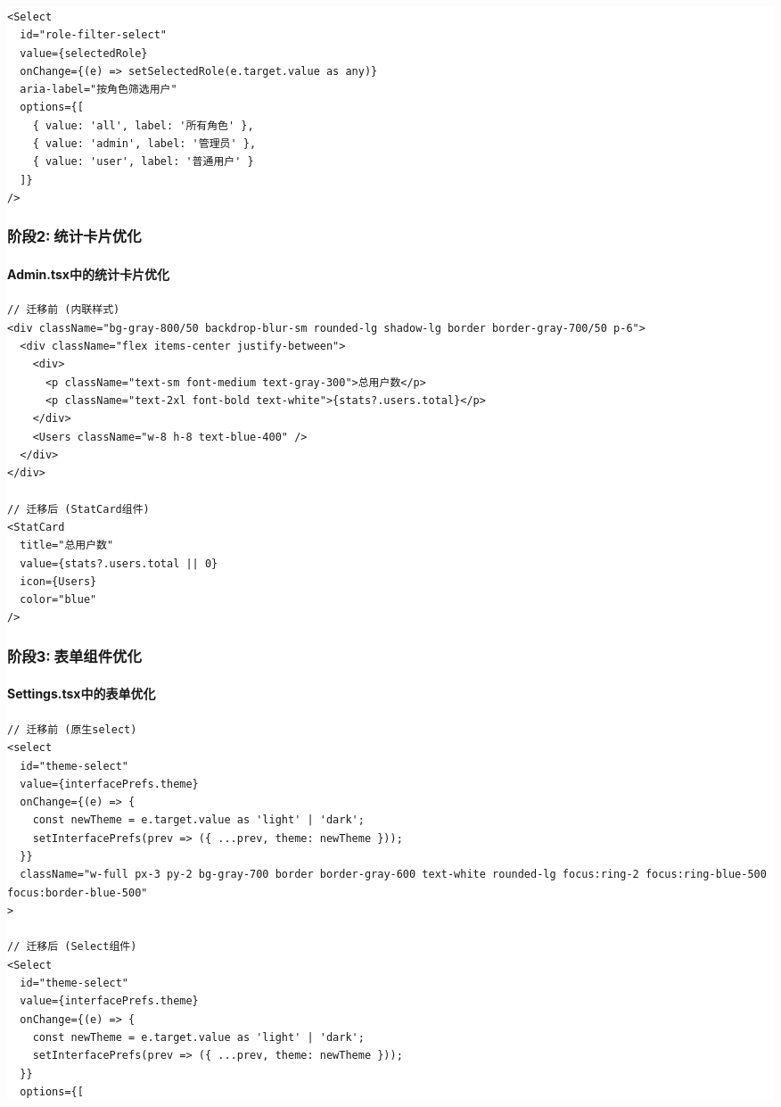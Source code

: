 ```tsx
<Select
  id="role-filter-select"
  value={selectedRole}
  onChange={(e) => setSelectedRole(e.target.value as any)}
  aria-label="按角色筛选用户"
  options={[
    { value: 'all', label: '所有角色' },
    { value: 'admin', label: '管理员' },
    { value: 'user', label: '普通用户' }
  ]}
/>
```

### 阶段2: 统计卡片优化

#### Admin.tsx中的统计卡片优化
```tsx
// 迁移前 (内联样式)
<div className="bg-gray-800/50 backdrop-blur-sm rounded-lg shadow-lg border border-gray-700/50 p-6">
  <div className="flex items-center justify-between">
    <div>
      <p className="text-sm font-medium text-gray-300">总用户数</p>
      <p className="text-2xl font-bold text-white">{stats?.users.total}</p>
    </div>
    <Users className="w-8 h-8 text-blue-400" />
  </div>
</div>

// 迁移后 (StatCard组件)
<StatCard
  title="总用户数"
  value={stats?.users.total || 0}
  icon={Users}
  color="blue"
/>
```

### 阶段3: 表单组件优化

#### Settings.tsx中的表单优化
```tsx
// 迁移前 (原生select)
<select
  id="theme-select"
  value={interfacePrefs.theme}
  onChange={(e) => {
    const newTheme = e.target.value as 'light' | 'dark';
    setInterfacePrefs(prev => ({ ...prev, theme: newTheme }));
  }}
  className="w-full px-3 py-2 bg-gray-700 border border-gray-600 text-white rounded-lg focus:ring-2 focus:ring-blue-500 focus:border-blue-500"
>

// 迁移后 (Select组件)
<Select
  id="theme-select"
  value={interfacePrefs.theme}
  onChange={(e) => {
    const newTheme = e.target.value as 'light' | 'dark';
    setInterfacePrefs(prev => ({ ...prev, theme: newTheme }));
  }}
  options={[
```